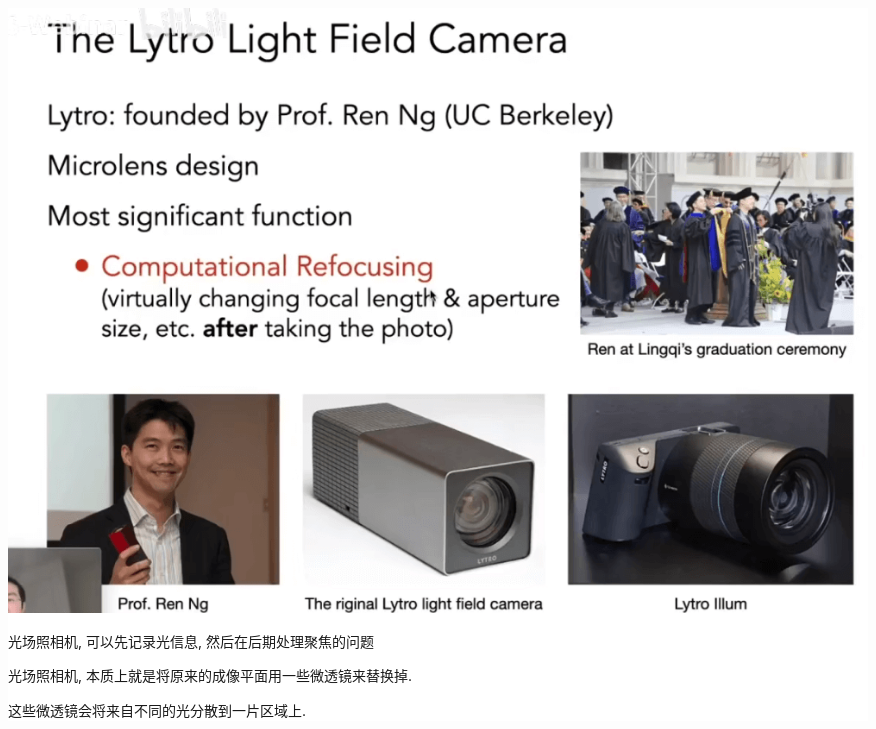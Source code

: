 ![](imgs/2021-10-31-10-42-39.png)

光场照相机, 可以先记录光信息, 然后在后期处理聚焦的问题

光场照相机, 本质上就是将原来的成像平面用一些微透镜来替换掉.

这些微透镜会将来自不同的光分散到一片区域上.
